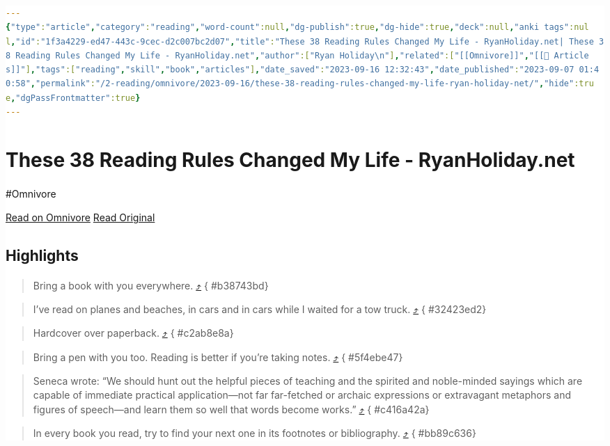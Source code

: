 ```yaml
---
{"type":"article","category":"reading","word-count":null,"dg-publish":true,"dg-hide":true,"deck":null,"anki tags":null,"id":"1f3a4229-ed47-443c-9cec-d2c007bc2d07","title":"These 38 Reading Rules Changed My Life - RyanHoliday.net| These 38 Reading Rules Changed My Life - RyanHoliday.net","author":["Ryan Holiday\n"],"related":["[[Omnivore]]","[[📰 Articles]]"],"tags":["reading","skill","book","articles"],"date_saved":"2023-09-16 12:32:43","date_published":"2023-09-07 01:40:58","permalink":"/2-reading/omnivore/2023-09-16/these-38-reading-rules-changed-my-life-ryan-holiday-net/","hide":true,"dgPassFrontmatter":true}
---
```




# These 38 Reading Rules Changed My Life - RyanHoliday.net
#Omnivore

[Read on Omnivore](https://omnivore.app/me/https-ryanholiday-net-these-38-reading-rules-changed-my-life-18a9c0c33c7)
[Read Original](https://ryanholiday.net/these-38-reading-rules-changed-my-life)

## Highlights

> Bring a book with you everywhere. [⤴️](https://omnivore.app/me/https-ryanholiday-net-these-38-reading-rules-changed-my-life-18a9c0c33c7#b38743bd-4b78-4957-b4c0-c544975d584b) 
{ #b38743bd}


> I’ve read on planes and beaches, in cars and in cars while I waited for a tow truck. [⤴️](https://omnivore.app/me/https-ryanholiday-net-these-38-reading-rules-changed-my-life-18a9c0c33c7#32423ed2-2c59-4612-9400-378f140212e8) 
{ #32423ed2}


> Hardcover over paperback. [⤴️](https://omnivore.app/me/https-ryanholiday-net-these-38-reading-rules-changed-my-life-18a9c0c33c7#c2ab8e8a-bdc5-43e0-9fb6-725249ef1a0e) 
{ #c2ab8e8a}


> Bring a pen with you too. Reading is better if you’re taking notes. [⤴️](https://omnivore.app/me/https-ryanholiday-net-these-38-reading-rules-changed-my-life-18a9c0c33c7#5f4ebe47-7e2a-4827-8234-a7bc62e37e05) 
{ #5f4ebe47}


> Seneca wrote: “We should hunt out the helpful pieces of teaching and the spirited and noble-minded sayings which are capable of immediate practical application—not far far-fetched or archaic expressions or extravagant metaphors and figures of speech—and learn them so well that words become works.” [⤴️](https://omnivore.app/me/https-ryanholiday-net-these-38-reading-rules-changed-my-life-18a9c0c33c7#c416a42a-e43e-4da1-847e-2d0d5e6ff468) 
{ #c416a42a}


> In every book you read, try to find your next one in its footnotes or bibliography. [⤴️](https://omnivore.app/me/https-ryanholiday-net-these-38-reading-rules-changed-my-life-18a9c0c33c7#bb89c636-1c46-4c93-b067-5068f807a2b5) 
{ #bb89c636}
